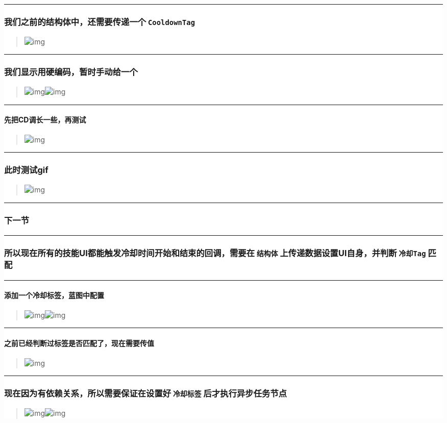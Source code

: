 
------

### 我们之前的结构体中，还需要传递一个 `CooldownTag` 
>![img](https://api2.mubu.com/v3/document_image/25165450_285dc1fb-933d-489f-d011-e0af3aa75e4e.png)


------

### 我们显示用硬编码，暂时手动给一个
>![img](https://api2.mubu.com/v3/document_image/25165450_72dc8403-ab47-4402-e56e-7b73d0318b7b.png)![img](https://api2.mubu.com/v3/document_image/25165450_e3ae43a6-4c1a-43dc-e6e3-4cedfdca9507.png)


------

#### 先把CD调长一些，再测试
>![img](https://api2.mubu.com/v3/document_image/25165450_0b266fde-b371-4e9a-ac67-f6c87fc4c063.png)


------

### 此时测试gif
>![img](https://api2.mubu.com/v3/document_image/25165450_7bf14499-70f0-434f-eb44-9433c1f66dd1.png)


------

### 下一节


------

### 所以现在所有的技能UI都能触发冷却时间开始和结束的回调，需要在 `结构体` 上传递数据设置UI自身，并判断 `冷却Tag` 匹配


------

#### 添加一个冷却标签，蓝图中配置
>![img](https://api2.mubu.com/v3/document_image/25165450_232d16c6-a3fb-4b1d-82e5-e52f6d292075.png)![img](https://api2.mubu.com/v3/document_image/25165450_5fc1eed0-7c57-4ebd-ae0c-9ca75daa95ba.png)


------

#### 之前已经判断过标签是否匹配了，现在需要传值
>![img](https://api2.mubu.com/v3/document_image/25165450_9a0507bc-38e1-4eb2-97da-c9da53947cfb.png)


------

### 现在因为有依赖关系，所以需要保证在设置好 `冷却标签` 后才执行异步任务节点
>![img](https://api2.mubu.com/v3/document_image/25165450_3cf9c212-6057-4404-cafd-95f77ff90e9e.png)![img](https://api2.mubu.com/v3/document_image/25165450_28a00c55-6106-45d7-a96c-d9062d3995cb.png)
